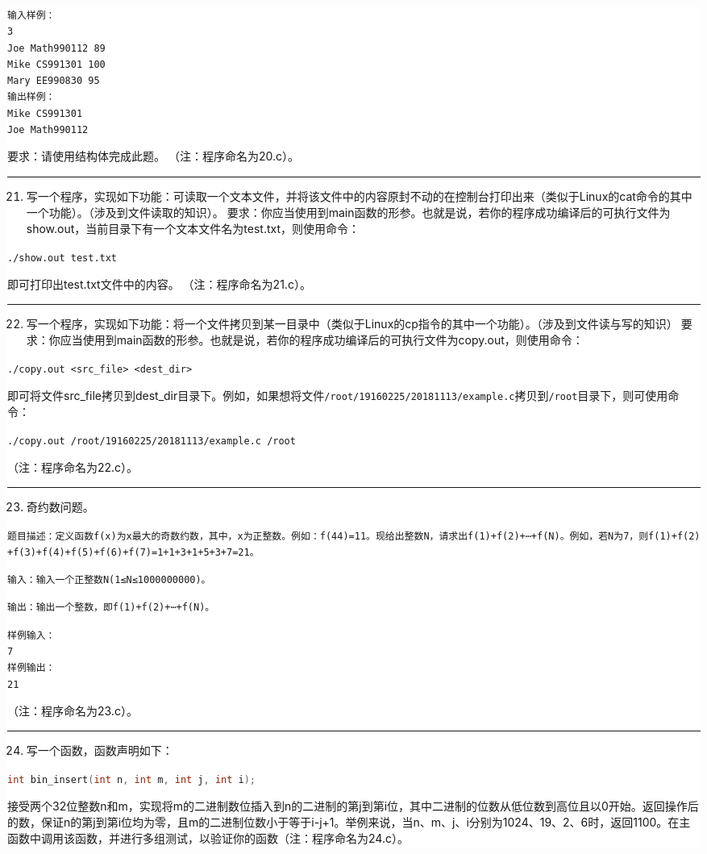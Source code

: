 ```
输入样例：
3
Joe Math990112 89
Mike CS991301 100
Mary EE990830 95
输出样例：
Mike CS991301
Joe Math990112
```
要求：请使用结构体完成此题。
（注：程序命名为20.c）。

***
21. 写一个程序，实现如下功能：可读取一个文本文件，并将该文件中的内容原封不动的在控制台打印出来（类似于Linux的cat命令的其中一个功能）。（涉及到文件读取的知识）。
要求：你应当使用到main函数的形参。也就是说，若你的程序成功编译后的可执行文件为show.out，当前目录下有一个文本文件名为test.txt，则使用命令：
```
./show.out test.txt
```
即可打印出test.txt文件中的内容。
（注：程序命名为21.c）。

***
22. 写一个程序，实现如下功能：将一个文件拷贝到某一目录中（类似于Linux的cp指令的其中一个功能）。（涉及到文件读与写的知识）
要求：你应当使用到main函数的形参。也就是说，若你的程序成功编译后的可执行文件为copy.out，则使用命令：
```
./copy.out <src_file> <dest_dir>
```
即可将文件src_file拷贝到dest_dir目录下。例如，如果想将文件`/root/19160225/20181113/example.c`拷贝到`/root`目录下，则可使用命令：
```
./copy.out /root/19160225/20181113/example.c /root
```
（注：程序命名为22.c）。


***
23. 奇约数问题。
```
题目描述：定义函数f(x)为x最大的奇数约数，其中，x为正整数。例如：f(44)=11。现给出整数N，请求出f(1)+f(2)+⋯+f(N)。例如，若N为7，则f(1)+f(2)+f(3)+f(4)+f(5)+f(6)+f(7)=1+1+3+1+5+3+7=21。
```
```
输入：输入一个正整数N(1≤N≤1000000000)。
```
```
输出：输出一个整数，即f(1)+f(2)+⋯+f(N)。
```
```
样例输入：
7
样例输出：
21
```
（注：程序命名为23.c）。

***
24. 写一个函数，函数声明如下：
```c
int bin_insert(int n, int m, int j, int i);
```
接受两个32位整数n和m，实现将m的二进制数位插入到n的二进制的第j到第i位，其中二进制的位数从低位数到高位且以0开始。返回操作后的数，保证n的第j到第i位均为零，且m的二进制位数小于等于i-j+1。举例来说，当n、m、j、i分别为1024、19、2、6时，返回1100。在主函数中调用该函数，并进行多组测试，以验证你的函数（注：程序命名为24.c）。
